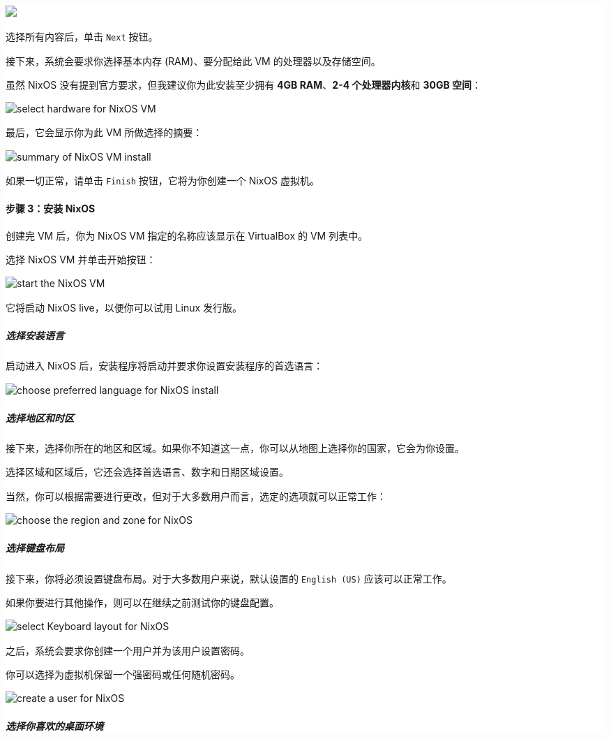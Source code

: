 ![][7]

选择所有内容后，单击 `Next` 按钮。

接下来，系统会要求你选择基本内存 (RAM)、要分配给此 VM 的处理器以及存储空间。

虽然 NixOS 没有提到官方要求，但我建议你为此安装至少拥有 **4GB RAM**、**2-4 个处理器内核**和 **30GB 空间**：

![select hardware for NixOS VM][8]

最后，它会显示你为此 VM 所做选择的摘要：

![summary of NixOS VM install][9]

如果一切正常，请单击 `Finish` 按钮，它将为你创建一个 NixOS 虚拟机。

#### 步骤 3：安装 NixOS

创建完 VM 后，你为 NixOS VM 指定的名称应该显示在 VirtualBox 的 VM 列表中。

选择 NixOS VM 并单击开始按钮：

![start the NixOS VM][10]

它将启动 NixOS live，以便你可以试用 Linux 发行版。

##### 选择安装语言

启动进入 NixOS 后，安装程序将启动并要求你设置安装程序的首选语言：

![choose preferred language for NixOS install][11]

##### 选择地区和时区

接下来，选择你所在的地区和区域。如果你不知道这一点，你可以从地图上选择你的国家，它会为你设置。

选择区域和区域后，它还会选择首选语言、数字和日期区域设置。

当然，你可以根据需要进行更改，但对于大多数用户而言，选定的选项就可以正常工作：

![choose the region and zone for NixOS][12]

##### 选择键盘布局

接下来，你将必须设置键盘布局。对于大多数用户来说，默认设置的 `English (US)` 应该可以正常工作。

如果你要进行其他操作，则可以在继续之前测试你的键盘配置。

![select Keyboard layout for NixOS][13]

之后，系统会要求你创建一个用户并为该用户设置密码。

你可以选择为虚拟机保留一个强密码或任何随机密码。

![create a user for NixOS][14]

##### 选择你喜欢的桌面环境


[#]: subject: "NixOS Series #2: How to Install NixOS on a Virtual Machine?"
[#]: via: "https://itsfoss.com/install-nixos-vm/"
[#]: author: "Sagar Sharma https://itsfoss.com/author/sagar/"
[#]: collector: "lkxed"
[#]: translator: "geekpi"
[#]: reviewer: " "
[#]: publisher: " "
[#]: url: " "
[a]: https://itsfoss.com/author/sagar/
[b]: https://github.com/lkxed/
[1]: https://itsfoss.com/why-use-nixos/
[2]: https://itsfoss.com/advanced-linux-distros/
[3]: https://www.virtualbox.org/wiki/Linux_Downloads
[4]: https://nixos.org/download.html
[5]: https://itsfoss.com/content/images/2023/02/Download-NixOS-ISO-file.png
[6]: https://itsfoss.com/content/images/2023/02/click-on-new-to-add-new-virtual-machine.png
[7]: https://itsfoss.com/content/images/2023/02/Add-NixOS-ISO-to-VirtualBox.png
[8]: https://itsfoss.com/content/images/2023/02/select-hardware-for-NixOS-VM-1.png
[9]: https://itsfoss.com/content/images/2023/02/summery-of-NixOS-VM-install.png
[10]: https://itsfoss.com/content/images/2023/02/start-the-NixOS-VM.png
[11]: https://itsfoss.com/content/images/2023/02/1.-choose-the-language-of-NixOS-installer.png
[12]: https://itsfoss.com/content/images/2023/02/2.-choose-the-region-and-zone-for-NixOS.png
[13]: https://itsfoss.com/content/images/2023/02/3.-select-Keyboard-layout-for-NixOS.png
[14]: https://itsfoss.com/content/images/2023/02/4.-create-user-and-set-password-for-NixOS.png
[15]: https://itsfoss.com/content/images/2023/02/5.-choose-desktop-environment-for-NixOS.png
[16]: https://itsfoss.com/content/images/2023/02/6.-Allow-unfree-software.png
[17]: https://itsfoss.com/content/images/2023/02/7.-select-erase-disk-option-while-installing-NixOS.png
[18]: https://itsfoss.com/content/images/2023/02/8.-summery-of-NixOS-installation-options-in-VM.png
[19]: https://itsfoss.com/content/images/2023/02/poweroff-VM.png
[20]: https://itsfoss.com/content/images/2023/02/open-settings-for-VM-in-VirtualBox.png
[21]: https://itsfoss.com/content/images/2023/02/how-to-change-the-boot-order-in-VirtualBox.gif
[22]: https://itsfoss.com/content/images/2023/02/NixOS-grub-screen.png
[23]: https://itsfoss.com/content/images/2023/02/running-NixOS-in-VM.png
[24]: https://itsfoss.com/install-virtualbox-ubuntu/